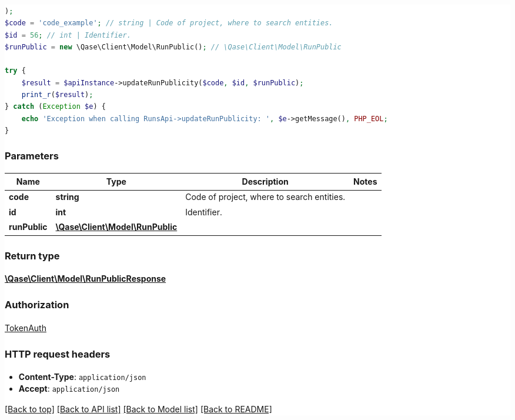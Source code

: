 ```php
);
$code = 'code_example'; // string | Code of project, where to search entities.
$id = 56; // int | Identifier.
$runPublic = new \Qase\Client\Model\RunPublic(); // \Qase\Client\Model\RunPublic

try {
    $result = $apiInstance->updateRunPublicity($code, $id, $runPublic);
    print_r($result);
} catch (Exception $e) {
    echo 'Exception when calling RunsApi->updateRunPublicity: ', $e->getMessage(), PHP_EOL;
}
```

### Parameters

Name | Type | Description  | Notes
------------- | ------------- | ------------- | -------------
 **code** | **string**| Code of project, where to search entities. |
 **id** | **int**| Identifier. |
 **runPublic** | [**\Qase\Client\Model\RunPublic**](../Model/RunPublic.md)|  |

### Return type

[**\Qase\Client\Model\RunPublicResponse**](../Model/RunPublicResponse.md)

### Authorization

[TokenAuth](../../README.md#TokenAuth)

### HTTP request headers

- **Content-Type**: `application/json`
- **Accept**: `application/json`

[[Back to top]](#) [[Back to API list]](../../README.md#endpoints)
[[Back to Model list]](../../README.md#models)
[[Back to README]](../../README.md)
